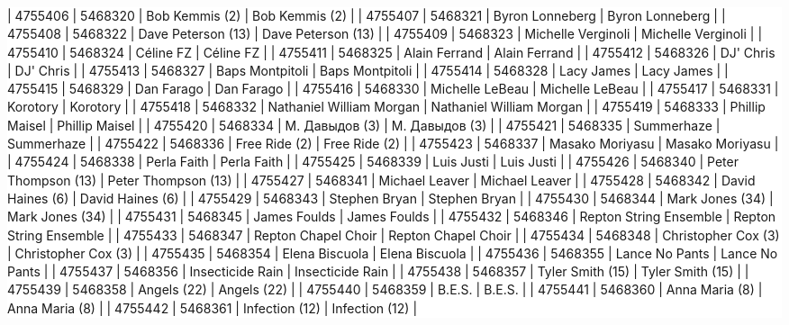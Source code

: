 | 4755406 | 5468320 | Bob Kemmis (2) | Bob Kemmis (2) |
| 4755407 | 5468321 | Byron Lonneberg | Byron Lonneberg |
| 4755408 | 5468322 | Dave Peterson (13) | Dave Peterson (13) |
| 4755409 | 5468323 | Michelle Verginoli | Michelle Verginoli |
| 4755410 | 5468324 | Céline FZ | Céline FZ |
| 4755411 | 5468325 | Alain Ferrand | Alain Ferrand |
| 4755412 | 5468326 | DJ' Chris | DJ' Chris |
| 4755413 | 5468327 | Baps Montpitoli | Baps Montpitoli |
| 4755414 | 5468328 | Lacy James | Lacy James |
| 4755415 | 5468329 | Dan Farago | Dan Farago |
| 4755416 | 5468330 | Michelle LeBeau | Michelle LeBeau |
| 4755417 | 5468331 | Korotory | Korotory |
| 4755418 | 5468332 | Nathaniel William Morgan | Nathaniel William Morgan |
| 4755419 | 5468333 | Phillip Maisel | Phillip Maisel |
| 4755420 | 5468334 | М. Давыдов (3) | М. Давыдов (3) |
| 4755421 | 5468335 | Summerhaze | Summerhaze |
| 4755422 | 5468336 | Free Ride (2) | Free Ride (2) |
| 4755423 | 5468337 | Masako Moriyasu | Masako Moriyasu |
| 4755424 | 5468338 | Perla Faith | Perla Faith |
| 4755425 | 5468339 | Luis Justi | Luis Justi |
| 4755426 | 5468340 | Peter Thompson (13) | Peter Thompson (13) |
| 4755427 | 5468341 | Michael Leaver | Michael Leaver |
| 4755428 | 5468342 | David Haines (6) | David Haines (6) |
| 4755429 | 5468343 | Stephen Bryan | Stephen Bryan |
| 4755430 | 5468344 | Mark Jones (34) | Mark Jones (34) |
| 4755431 | 5468345 | James Foulds | James Foulds |
| 4755432 | 5468346 | Repton String Ensemble | Repton String Ensemble |
| 4755433 | 5468347 | Repton Chapel Choir | Repton Chapel Choir |
| 4755434 | 5468348 | Christopher Cox (3) | Christopher Cox (3) |
| 4755435 | 5468354 | Elena Biscuola | Elena Biscuola |
| 4755436 | 5468355 | Lance No Pants | Lance No Pants |
| 4755437 | 5468356 | Insecticide Rain | Insecticide Rain |
| 4755438 | 5468357 | Tyler Smith (15) | Tyler Smith (15) |
| 4755439 | 5468358 | Angels (22) | Angels (22) |
| 4755440 | 5468359 | B.E.S. | B.E.S. |
| 4755441 | 5468360 | Anna Maria (8) | Anna Maria (8) |
| 4755442 | 5468361 | Infection (12) | Infection (12) |